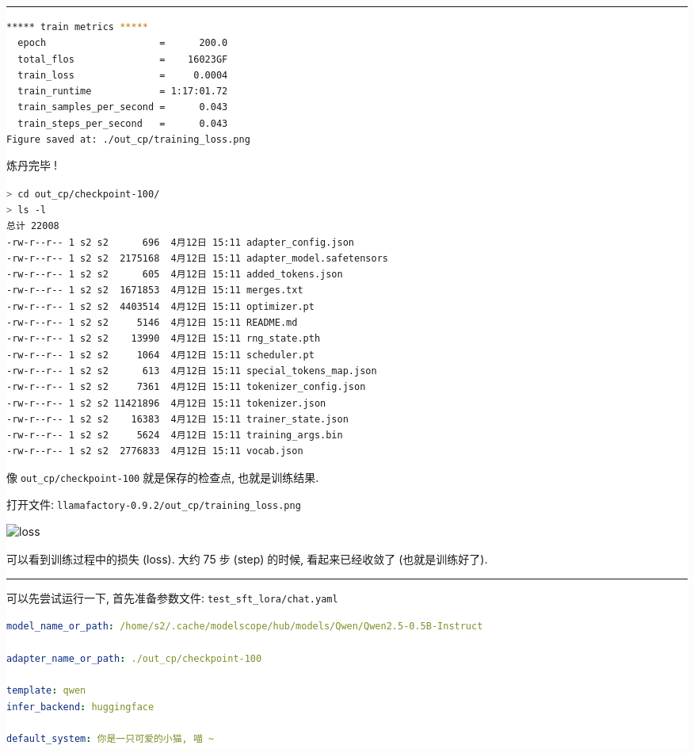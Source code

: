   ```sh
  ```

----

```sh
***** train metrics *****
  epoch                    =      200.0
  total_flos               =    16023GF
  train_loss               =     0.0004
  train_runtime            = 1:17:01.72
  train_samples_per_second =      0.043
  train_steps_per_second   =      0.043
Figure saved at: ./out_cp/training_loss.png
```

炼丹完毕 !

```sh
> cd out_cp/checkpoint-100/
> ls -l
总计 22008
-rw-r--r-- 1 s2 s2      696  4月12日 15:11 adapter_config.json
-rw-r--r-- 1 s2 s2  2175168  4月12日 15:11 adapter_model.safetensors
-rw-r--r-- 1 s2 s2      605  4月12日 15:11 added_tokens.json
-rw-r--r-- 1 s2 s2  1671853  4月12日 15:11 merges.txt
-rw-r--r-- 1 s2 s2  4403514  4月12日 15:11 optimizer.pt
-rw-r--r-- 1 s2 s2     5146  4月12日 15:11 README.md
-rw-r--r-- 1 s2 s2    13990  4月12日 15:11 rng_state.pth
-rw-r--r-- 1 s2 s2     1064  4月12日 15:11 scheduler.pt
-rw-r--r-- 1 s2 s2      613  4月12日 15:11 special_tokens_map.json
-rw-r--r-- 1 s2 s2     7361  4月12日 15:11 tokenizer_config.json
-rw-r--r-- 1 s2 s2 11421896  4月12日 15:11 tokenizer.json
-rw-r--r-- 1 s2 s2    16383  4月12日 15:11 trainer_state.json
-rw-r--r-- 1 s2 s2     5624  4月12日 15:11 training_args.bin
-rw-r--r-- 1 s2 s2  2776833  4月12日 15:11 vocab.json
```

像 `out_cp/checkpoint-100` 就是保存的检查点, 也就是训练结果.

打开文件: `llamafactory-0.9.2/out_cp/training_loss.png`

![loss](./图/3-loss.png)

可以看到训练过程中的损失 (loss).
大约 75 步 (step) 的时候, 看起来已经收敛了 (也就是训练好了).

----

可以先尝试运行一下, 首先准备参数文件: `test_sft_lora/chat.yaml`

```yaml
model_name_or_path: /home/s2/.cache/modelscope/hub/models/Qwen/Qwen2.5-0.5B-Instruct

adapter_name_or_path: ./out_cp/checkpoint-100

template: qwen
infer_backend: huggingface

default_system: 你是一只可爱的小猫, 喵 ~
```
